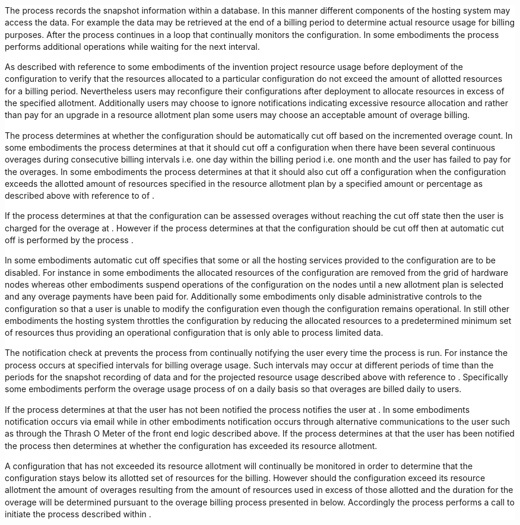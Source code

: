 The process records the snapshot information within a database. In this manner different components of the hosting system may access the data. For example the data may be retrieved at the end of a billing period to determine actual resource usage for billing purposes. After the process continues in a loop that continually monitors the configuration. In some embodiments the process performs additional operations while waiting for the next interval.

As described with reference to some embodiments of the invention project resource usage before deployment of the configuration to verify that the resources allocated to a particular configuration do not exceed the amount of allotted resources for a billing period. Nevertheless users may reconfigure their configurations after deployment to allocate resources in excess of the specified allotment. Additionally users may choose to ignore notifications indicating excessive resource allocation and rather than pay for an upgrade in a resource allotment plan some users may choose an acceptable amount of overage billing.

The process determines at whether the configuration should be automatically cut off based on the incremented overage count. In some embodiments the process determines at that it should cut off a configuration when there have been several continuous overages during consecutive billing intervals i.e. one day within the billing period i.e. one month and the user has failed to pay for the overages. In some embodiments the process determines at that it should also cut off a configuration when the configuration exceeds the allotted amount of resources specified in the resource allotment plan by a specified amount or percentage as described above with reference to of .

If the process determines at that the configuration can be assessed overages without reaching the cut off state then the user is charged for the overage at . However if the process determines at that the configuration should be cut off then at automatic cut off is performed by the process .

In some embodiments automatic cut off specifies that some or all the hosting services provided to the configuration are to be disabled. For instance in some embodiments the allocated resources of the configuration are removed from the grid of hardware nodes whereas other embodiments suspend operations of the configuration on the nodes until a new allotment plan is selected and any overage payments have been paid for. Additionally some embodiments only disable administrative controls to the configuration so that a user is unable to modify the configuration even though the configuration remains operational. In still other embodiments the hosting system throttles the configuration by reducing the allocated resources to a predetermined minimum set of resources thus providing an operational configuration that is only able to process limited data.

The notification check at prevents the process from continually notifying the user every time the process is run. For instance the process occurs at specified intervals for billing overage usage. Such intervals may occur at different periods of time than the periods for the snapshot recording of data and for the projected resource usage described above with reference to . Specifically some embodiments perform the overage usage process of on a daily basis so that overages are billed daily to users.

If the process determines at that the user has not been notified the process notifies the user at . In some embodiments notification occurs via email while in other embodiments notification occurs through alternative communications to the user such as through the Thrash O Meter of the front end logic described above. If the process determines at that the user has been notified the process then determines at whether the configuration has exceeded its resource allotment.

A configuration that has not exceeded its resource allotment will continually be monitored in order to determine that the configuration stays below its allotted set of resources for the billing. However should the configuration exceed its resource allotment the amount of overages resulting from the amount of resources used in excess of those allotted and the duration for the overage will be determined pursuant to the overage billing process presented in below. Accordingly the process performs a call to initiate the process described within .
